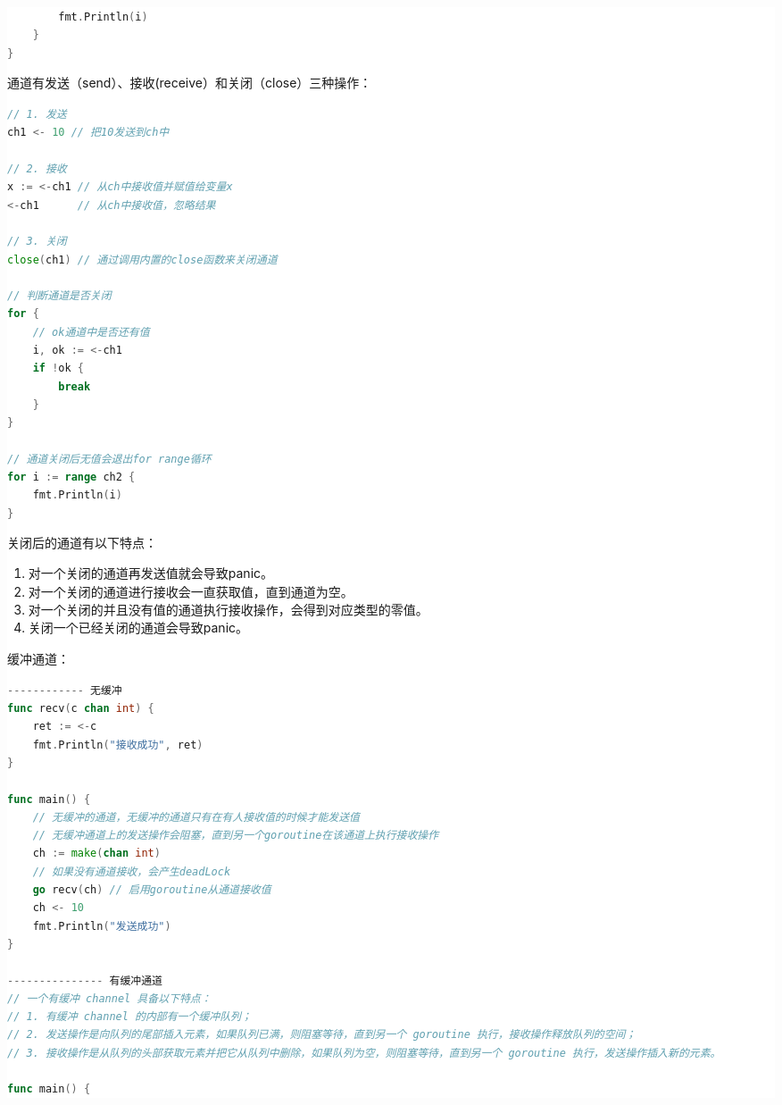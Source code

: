 ```go
        fmt.Println(i)
    }
}
```

通道有发送（send）、接收(receive）和关闭（close）三种操作：

```go
// 1. 发送
ch1 <- 10 // 把10发送到ch中

// 2. 接收
x := <-ch1 // 从ch中接收值并赋值给变量x
<-ch1      // 从ch中接收值，忽略结果

// 3. 关闭
close(ch1) // 通过调用内置的close函数来关闭通道

// 判断通道是否关闭
for {
    // ok通道中是否还有值
    i, ok := <-ch1 
    if !ok {
        break
    }
}

// 通道关闭后无值会退出for range循环
for i := range ch2 { 
    fmt.Println(i)
}
```

关闭后的通道有以下特点：

1. 对一个关闭的通道再发送值就会导致panic。
2. 对一个关闭的通道进行接收会一直获取值，直到通道为空。
3. 对一个关闭的并且没有值的通道执行接收操作，会得到对应类型的零值。
4. 关闭一个已经关闭的通道会导致panic。

缓冲通道：

```go
------------ 无缓冲
func recv(c chan int) {
    ret := <-c
    fmt.Println("接收成功", ret)
}

func main() {
    // 无缓冲的通道，无缓冲的通道只有在有人接收值的时候才能发送值
    // 无缓冲通道上的发送操作会阻塞，直到另一个goroutine在该通道上执行接收操作
    ch := make(chan int)
    // 如果没有通道接收，会产生deadLock
    go recv(ch) // 启用goroutine从通道接收值
    ch <- 10
    fmt.Println("发送成功")
}

--------------- 有缓冲通道
// 一个有缓冲 channel 具备以下特点：
// 1. 有缓冲 channel 的内部有一个缓冲队列；
// 2. 发送操作是向队列的尾部插入元素，如果队列已满，则阻塞等待，直到另一个 goroutine 执行，接收操作释放队列的空间；
// 3. 接收操作是从队列的头部获取元素并把它从队列中删除，如果队列为空，则阻塞等待，直到另一个 goroutine 执行，发送操作插入新的元素。

func main() {
```